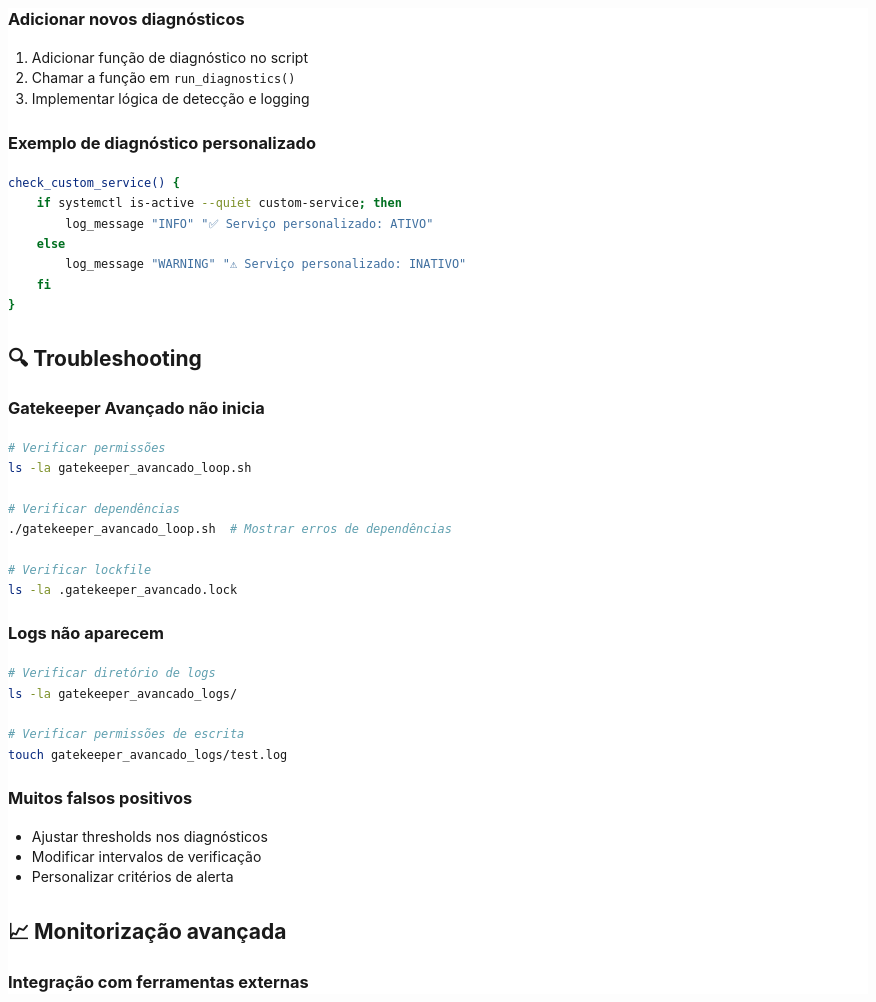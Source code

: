 ### Adicionar novos diagnósticos

1. Adicionar função de diagnóstico no script
2. Chamar a função em `run_diagnostics()`
3. Implementar lógica de detecção e logging

### Exemplo de diagnóstico personalizado

```bash
check_custom_service() {
    if systemctl is-active --quiet custom-service; then
        log_message "INFO" "✅ Serviço personalizado: ATIVO"
    else
        log_message "WARNING" "⚠️ Serviço personalizado: INATIVO"
    fi
}
```

## 🔍 Troubleshooting

### Gatekeeper Avançado não inicia

```bash
# Verificar permissões
ls -la gatekeeper_avancado_loop.sh

# Verificar dependências
./gatekeeper_avancado_loop.sh  # Mostrar erros de dependências

# Verificar lockfile
ls -la .gatekeeper_avancado.lock
```

### Logs não aparecem

```bash
# Verificar diretório de logs
ls -la gatekeeper_avancado_logs/

# Verificar permissões de escrita
touch gatekeeper_avancado_logs/test.log
```

### Muitos falsos positivos

- Ajustar thresholds nos diagnósticos
- Modificar intervalos de verificação
- Personalizar critérios de alerta

## 📈 Monitorização avançada

### Integração com ferramentas externas
